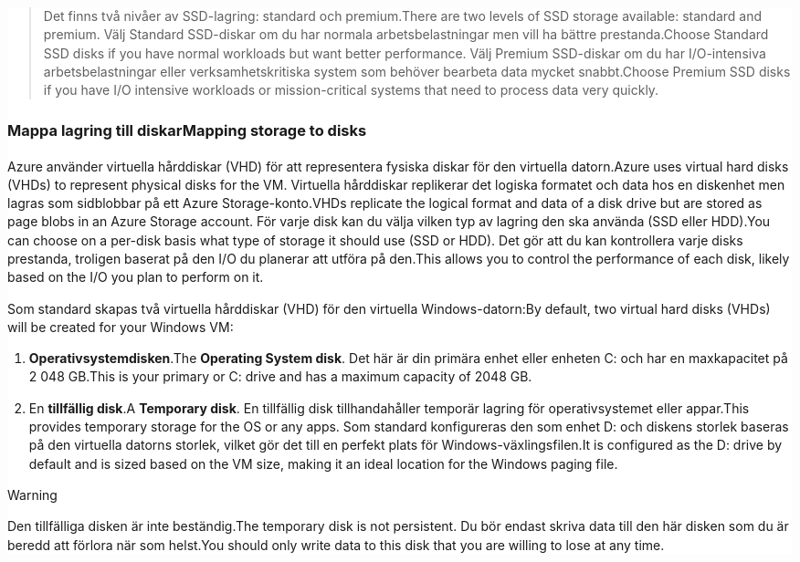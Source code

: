 > <span data-ttu-id="0ac54-167">Det finns två nivåer av SSD-lagring: standard och premium.</span><span class="sxs-lookup"><span data-stu-id="0ac54-167">There are two levels of SSD storage available: standard and premium.</span></span> <span data-ttu-id="0ac54-168">Välj Standard SSD-diskar om du har normala arbetsbelastningar men vill ha bättre prestanda.</span><span class="sxs-lookup"><span data-stu-id="0ac54-168">Choose Standard SSD disks if you have normal workloads but want better performance.</span></span> <span data-ttu-id="0ac54-169">Välj Premium SSD-diskar om du har I/O-intensiva arbetsbelastningar eller verksamhetskritiska system som behöver bearbeta data mycket snabbt.</span><span class="sxs-lookup"><span data-stu-id="0ac54-169">Choose Premium SSD disks if you have I/O intensive workloads or mission-critical systems that need to process data very quickly.</span></span>

### <a name="mapping-storage-to-disks"></a><span data-ttu-id="0ac54-170">Mappa lagring till diskar</span><span class="sxs-lookup"><span data-stu-id="0ac54-170">Mapping storage to disks</span></span>

<span data-ttu-id="0ac54-171">Azure använder virtuella hårddiskar (VHD) för att representera fysiska diskar för den virtuella datorn.</span><span class="sxs-lookup"><span data-stu-id="0ac54-171">Azure uses virtual hard disks (VHDs) to represent physical disks for the VM.</span></span> <span data-ttu-id="0ac54-172">Virtuella hårddiskar replikerar det logiska formatet och data hos en diskenhet men lagras som sidblobbar på ett Azure Storage-konto.</span><span class="sxs-lookup"><span data-stu-id="0ac54-172">VHDs replicate the logical format and data of a disk drive but are stored as page blobs in an Azure Storage account.</span></span> <span data-ttu-id="0ac54-173">För varje disk kan du välja vilken typ av lagring den ska använda (SSD eller HDD).</span><span class="sxs-lookup"><span data-stu-id="0ac54-173">You can choose on a per-disk basis what type of storage it should use (SSD or HDD).</span></span> <span data-ttu-id="0ac54-174">Det gör att du kan kontrollera varje disks prestanda, troligen baserat på den I/O du planerar att utföra på den.</span><span class="sxs-lookup"><span data-stu-id="0ac54-174">This allows you to control the performance of each disk, likely based on the I/O you plan to perform on it.</span></span>

<span data-ttu-id="0ac54-175">Som standard skapas två virtuella hårddiskar (VHD) för den virtuella Windows-datorn:</span><span class="sxs-lookup"><span data-stu-id="0ac54-175">By default, two virtual hard disks (VHDs) will be created for your Windows VM:</span></span>

1. <span data-ttu-id="0ac54-176">**Operativsystemdisken**.</span><span class="sxs-lookup"><span data-stu-id="0ac54-176">The **Operating System disk**.</span></span> <span data-ttu-id="0ac54-177">Det här är din primära enhet eller enheten C: och har en maxkapacitet på 2 048 GB.</span><span class="sxs-lookup"><span data-stu-id="0ac54-177">This is your primary or C: drive and has a maximum capacity of 2048 GB.</span></span>

1. <span data-ttu-id="0ac54-178">En **tillfällig disk**.</span><span class="sxs-lookup"><span data-stu-id="0ac54-178">A **Temporary disk**.</span></span> <span data-ttu-id="0ac54-179">En tillfällig disk tillhandahåller temporär lagring för operativsystemet eller appar.</span><span class="sxs-lookup"><span data-stu-id="0ac54-179">This provides temporary storage for the OS or any apps.</span></span> <span data-ttu-id="0ac54-180">Som standard konfigureras den som enhet D: och diskens storlek baseras på den virtuella datorns storlek, vilket gör det till en perfekt plats för Windows-växlingsfilen.</span><span class="sxs-lookup"><span data-stu-id="0ac54-180">It is configured as the D: drive by default and is sized based on the VM size, making it an ideal location for the Windows paging file.</span></span>

> [!WARNING]
> <span data-ttu-id="0ac54-181">Den tillfälliga disken är inte beständig.</span><span class="sxs-lookup"><span data-stu-id="0ac54-181">The temporary disk is not persistent.</span></span> <span data-ttu-id="0ac54-182">Du bör endast skriva data till den här disken som du är beredd att förlora när som helst.</span><span class="sxs-lookup"><span data-stu-id="0ac54-182">You should only write data to this disk that you are willing to lose at any time.</span></span>
